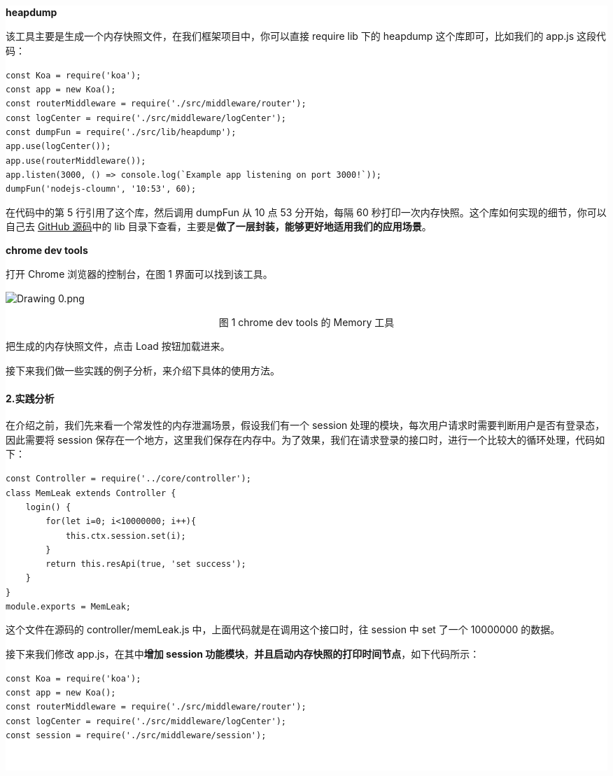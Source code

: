 </ul>
<p data-nodeid="188871"><strong data-nodeid="189051">heapdump</strong></p>
<p data-nodeid="188872">该工具主要是生成一个内存快照文件，在我们框架项目中，你可以直接 require lib 下的 heapdump 这个库即可，比如我们的 app.js 这段代码：</p>
<pre class="lang-javascript" data-nodeid="188873"><code data-language="javascript"><span class="hljs-keyword">const</span> Koa = <span class="hljs-built_in">require</span>(<span class="hljs-string">'koa'</span>);
<span class="hljs-keyword">const</span> app = <span class="hljs-keyword">new</span> Koa();
<span class="hljs-keyword">const</span> routerMiddleware = <span class="hljs-built_in">require</span>(<span class="hljs-string">'./src/middleware/router'</span>);
<span class="hljs-keyword">const</span> logCenter = <span class="hljs-built_in">require</span>(<span class="hljs-string">'./src/middleware/logCenter'</span>);
<span class="hljs-keyword">const</span> dumpFun = <span class="hljs-built_in">require</span>(<span class="hljs-string">'./src/lib/heapdump'</span>); 
app.use(logCenter());
app.use(routerMiddleware());
app.listen(<span class="hljs-number">3000</span>, () =&gt; <span class="hljs-built_in">console</span>.log(<span class="hljs-string">`Example app listening on port 3000!`</span>));
dumpFun(<span class="hljs-string">'nodejs-cloumn'</span>, <span class="hljs-string">'10:53'</span>, <span class="hljs-number">60</span>);
</code></pre>
<p data-nodeid="188874">在代码中的第 5 行引用了这个库，然后调用 dumpFun 从 10 点 53 分开始，每隔 60 秒打印一次内存快照。这个库如何实现的细节，你可以自己去 <a href="https://github.com/love-flutter/nodejs-column?fileGuid=xxQTRXtVcqtHK6j8" data-nodeid="189056">GitHub 源码</a>中的 lib 目录下查看，主要是<strong data-nodeid="189062">做了一层封装，能够更好地适用我们的应用场景</strong>。</p>
<p data-nodeid="188875"><strong data-nodeid="189066">chrome dev tools</strong></p>
<p data-nodeid="188876">打开 Chrome 浏览器的控制台，在图 1 界面可以找到该工具。</p>
<p data-nodeid="188877"><img src="https://s0.lgstatic.com/i/image6/M00/2D/A4/CioPOWBmwqqAQM50AAD9oysXX_E217.png" alt="Drawing 0.png" data-nodeid="189070"></p>
<div data-nodeid="188878"><p style="text-align:center">图 1 chrome dev tools 的 Memory 工具</p></div>
<p data-nodeid="188879">把生成的内存快照文件，点击 Load 按钮加载进来。</p>
<p data-nodeid="188880">接下来我们做一些实践的例子分析，来介绍下具体的使用方法。</p>
<h4 data-nodeid="188881">2.实践分析</h4>
<p data-nodeid="188882">在介绍之前，我们先来看一个常发性的内存泄漏场景，假设我们有一个 session 处理的模块，每次用户请求时需要判断用户是否有登录态，因此需要将 session 保存在一个地方，这里我们保存在内存中。为了效果，我们在请求登录的接口时，进行一个比较大的循环处理，代码如下：</p>
<pre class="lang-javascript" data-nodeid="188883"><code data-language="javascript"><span class="hljs-keyword">const</span> Controller = <span class="hljs-built_in">require</span>(<span class="hljs-string">'../core/controller'</span>);
<span class="hljs-class"><span class="hljs-keyword">class</span> <span class="hljs-title">MemLeak</span> <span class="hljs-keyword">extends</span> <span class="hljs-title">Controller</span> </span>{
    login() {
        <span class="hljs-keyword">for</span>(<span class="hljs-keyword">let</span> i=<span class="hljs-number">0</span>; i&lt;<span class="hljs-number">10000000</span>; i++){
            <span class="hljs-keyword">this</span>.ctx.session.set(i);
        }
        <span class="hljs-keyword">return</span> <span class="hljs-keyword">this</span>.resApi(<span class="hljs-literal">true</span>, <span class="hljs-string">'set success'</span>);
    }
}
<span class="hljs-built_in">module</span>.exports = MemLeak;
</code></pre>
<p data-nodeid="188884">这个文件在源码的 controller/memLeak.js 中，上面代码就是在调用这个接口时，往 session 中 set 了一个 10000000 的数据。</p>
<p data-nodeid="188885">接下来我们修改 app.js，在其中<strong data-nodeid="189085">增加 session 功能模块</strong>，<strong data-nodeid="189086">并且启动内存快照的打印时间节点</strong>，如下代码所示：</p>
<pre class="lang-javascript" data-nodeid="188886"><code data-language="javascript"><span class="hljs-keyword">const</span> Koa = <span class="hljs-built_in">require</span>(<span class="hljs-string">'koa'</span>);
<span class="hljs-keyword">const</span> app = <span class="hljs-keyword">new</span> Koa();
<span class="hljs-keyword">const</span> routerMiddleware = <span class="hljs-built_in">require</span>(<span class="hljs-string">'./src/middleware/router'</span>);
<span class="hljs-keyword">const</span> logCenter = <span class="hljs-built_in">require</span>(<span class="hljs-string">'./src/middleware/logCenter'</span>);
<span class="hljs-keyword">const</span> session = <span class="hljs-built_in">require</span>(<span class="hljs-string">'./src/middleware/session'</span>);